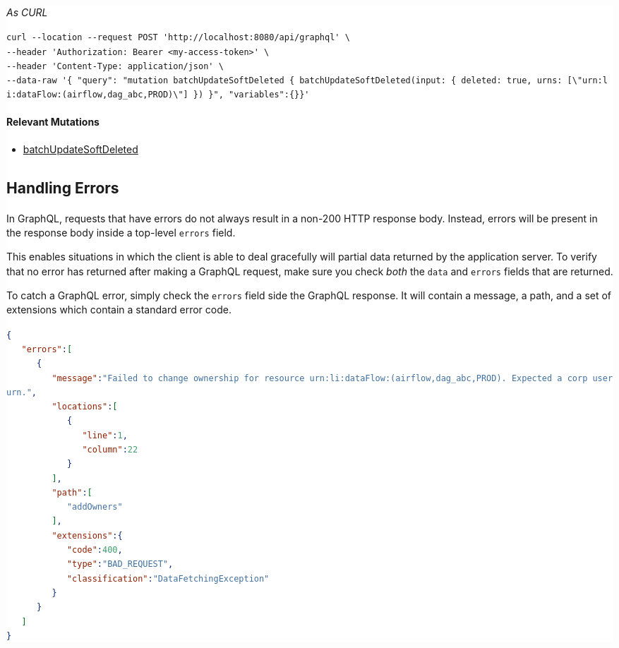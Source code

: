 *As CURL*

```curl
curl --location --request POST 'http://localhost:8080/api/graphql' \
--header 'Authorization: Bearer <my-access-token>' \
--header 'Content-Type: application/json' \
--data-raw '{ "query": "mutation batchUpdateSoftDeleted { batchUpdateSoftDeleted(input: { deleted: true, urns: [\"urn:li:dataFlow:(airflow,dag_abc,PROD)\"] }) }", "variables":{}}'
```

#### Relevant Mutations

- [batchUpdateSoftDeleted](../../../graphql/mutations.md#batchupdatesoftdeleted)


## Handling Errors

In GraphQL, requests that have errors do not always result in a non-200 HTTP response body. Instead, errors will be
present in the response body inside a top-level `errors` field. 

This enables situations in which the client is able to deal gracefully will partial data returned by the application server.
To verify that no error has returned after making a GraphQL request, make sure you check *both* the `data` and `errors` fields that are returned. 

To catch a GraphQL error, simply check the `errors` field side the GraphQL response. It will contain a message, a path, and a set of extensions
which contain a standard error code. 

```json
{
   "errors":[
      {
         "message":"Failed to change ownership for resource urn:li:dataFlow:(airflow,dag_abc,PROD). Expected a corp user urn.",
         "locations":[
            {
               "line":1,
               "column":22
            }
         ],
         "path":[
            "addOwners"
         ],
         "extensions":{
            "code":400,
            "type":"BAD_REQUEST",
            "classification":"DataFetchingException"
         }
      }
   ]
}
```
